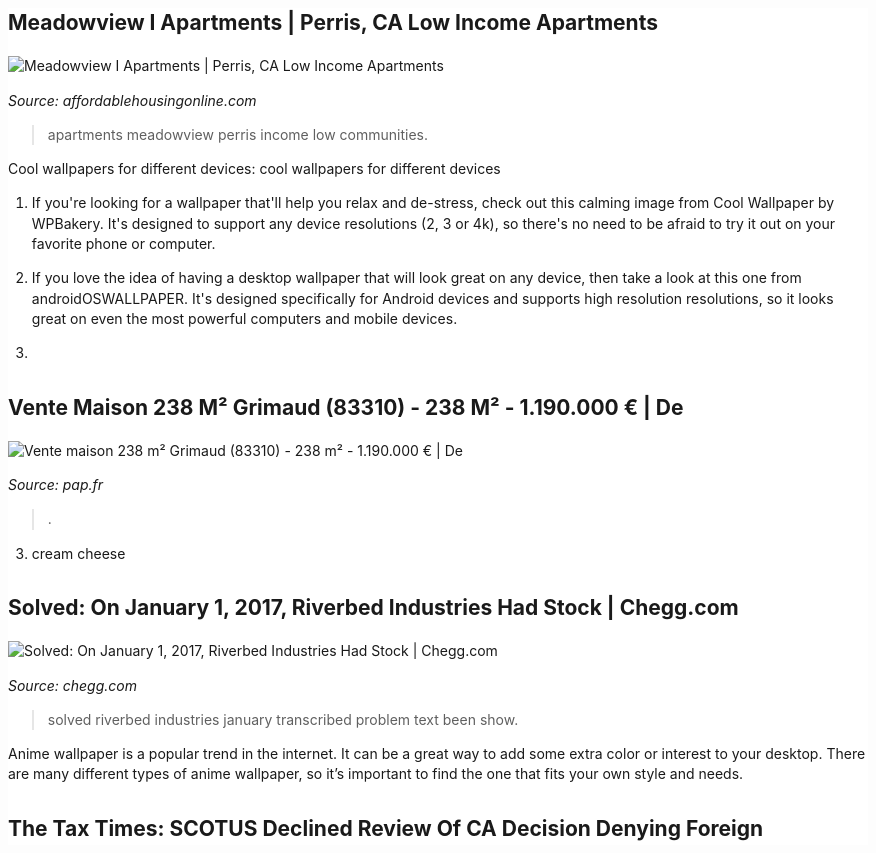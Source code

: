 ## Meadowview I Apartments | Perris, CA Low Income Apartments

<img loading=lazy src="https://s3.amazonaws.com/images.apartmentsmart.com/10048539/36816212.jpg" onerror="this.onerror=null;this.src='https://tse4.mm.bing.net/th?id=OIP.NNWBRyaAM60kkfw6Uhn4qQAAAA&amp;pid=15.1';" alt="Meadowview I Apartments | Perris, CA Low Income Apartments">

_Source: affordablehousingonline.com_

>apartments meadowview perris income low communities. 

	

Cool wallpapers for different devices:
cool wallpapers for different devices 

1. If you're looking for a wallpaper that'll help you relax and de-stress, check out this calming image from Cool Wallpaper by WPBakery. It's designed to support any device resolutions (2, 3 or 4k), so there's no need to be afraid to try it out on your favorite phone or computer.

2. If you love the idea of having a desktop wallpaper that will look great on any device, then take a look at this one from androidOSWALLPAPER. It's designed specifically for Android devices and supports high resolution resolutions, so it looks great on even the most powerful computers and mobile devices.

3.

    
## Vente Maison 238 M² Grimaud (83310) - 238 M² - 1.190.000 € | De

<img loading=lazy src="https://static.pap.fr/photos/D39/D39E2338.jpg" onerror="this.onerror=null;this.src='https://tse4.mm.bing.net/th?id=OIP.MWmfSYy-En27mzE_v7tAPQHaFj&amp;pid=15.1';" alt="Vente maison 238 m² Grimaud (83310) - 238 m² - 1.190.000 € | De">

_Source: pap.fr_

>. 

	

3. cream cheese 

    
## Solved: On January 1, 2017, Riverbed Industries Had Stock | Chegg.com

<img loading=lazy src="https://d2vlcm61l7u1fs.cloudfront.net/media/ae8/ae8370f6-592f-4424-989e-560f699476ea/phptZk9Gd.png" onerror="this.onerror=null;this.src='https://tse3.mm.bing.net/th?id=OIP.6nLhEzUAI7uTt3gsIIT45AHaDE&amp;pid=15.1';" alt="Solved: On January 1, 2017, Riverbed Industries Had Stock | Chegg.com">

_Source: chegg.com_

>solved riverbed industries january transcribed problem text been show. 

	

Anime wallpaper is a popular trend in the internet. It can be a great way to add some extra color or interest to your desktop. There are many different types of anime wallpaper, so it’s important to find the one that fits your own style and needs.

    
## The Tax Times: SCOTUS Declined Review Of CA Decision Denying Foreign
